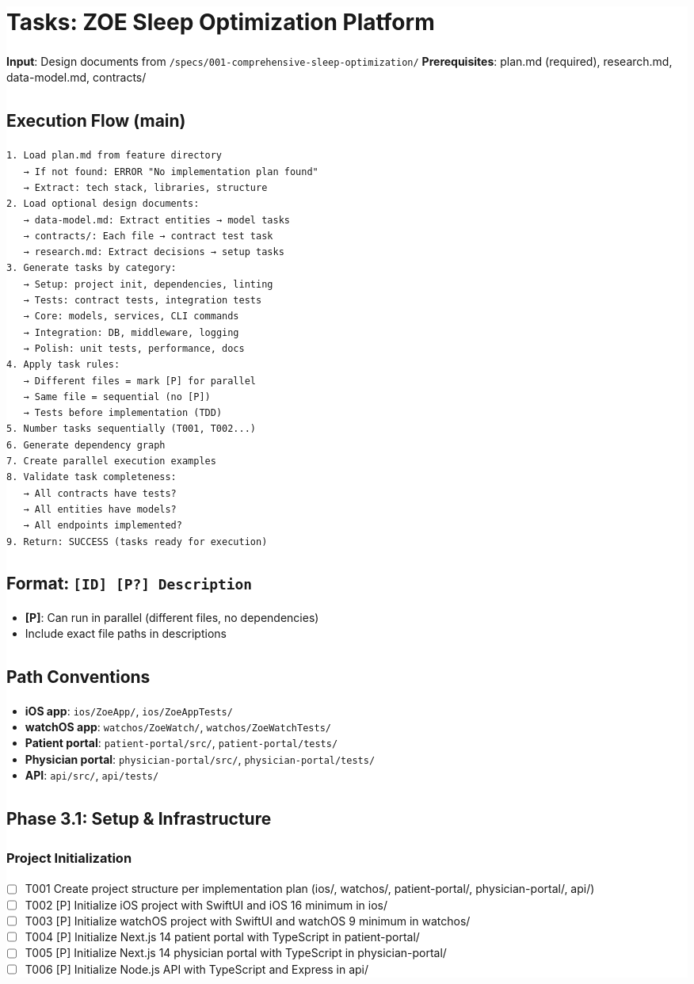 # Tasks: ZOE Sleep Optimization Platform

**Input**: Design documents from `/specs/001-comprehensive-sleep-optimization/`
**Prerequisites**: plan.md (required), research.md, data-model.md, contracts/

## Execution Flow (main)
```
1. Load plan.md from feature directory
   → If not found: ERROR "No implementation plan found"
   → Extract: tech stack, libraries, structure
2. Load optional design documents:
   → data-model.md: Extract entities → model tasks
   → contracts/: Each file → contract test task
   → research.md: Extract decisions → setup tasks
3. Generate tasks by category:
   → Setup: project init, dependencies, linting
   → Tests: contract tests, integration tests
   → Core: models, services, CLI commands
   → Integration: DB, middleware, logging
   → Polish: unit tests, performance, docs
4. Apply task rules:
   → Different files = mark [P] for parallel
   → Same file = sequential (no [P])
   → Tests before implementation (TDD)
5. Number tasks sequentially (T001, T002...)
6. Generate dependency graph
7. Create parallel execution examples
8. Validate task completeness:
   → All contracts have tests?
   → All entities have models?
   → All endpoints implemented?
9. Return: SUCCESS (tasks ready for execution)
```

## Format: `[ID] [P?] Description`
- **[P]**: Can run in parallel (different files, no dependencies)
- Include exact file paths in descriptions

## Path Conventions
- **iOS app**: `ios/ZoeApp/`, `ios/ZoeAppTests/`
- **watchOS app**: `watchos/ZoeWatch/`, `watchos/ZoeWatchTests/`
- **Patient portal**: `patient-portal/src/`, `patient-portal/tests/`
- **Physician portal**: `physician-portal/src/`, `physician-portal/tests/`
- **API**: `api/src/`, `api/tests/`

## Phase 3.1: Setup & Infrastructure

### Project Initialization
- [ ] T001 Create project structure per implementation plan (ios/, watchos/, patient-portal/, physician-portal/, api/)
- [ ] T002 [P] Initialize iOS project with SwiftUI and iOS 16 minimum in ios/
- [ ] T003 [P] Initialize watchOS project with SwiftUI and watchOS 9 minimum in watchos/
- [ ] T004 [P] Initialize Next.js 14 patient portal with TypeScript in patient-portal/
- [ ] T005 [P] Initialize Next.js 14 physician portal with TypeScript in physician-portal/
- [ ] T006 [P] Initialize Node.js API with TypeScript and Express in api/
